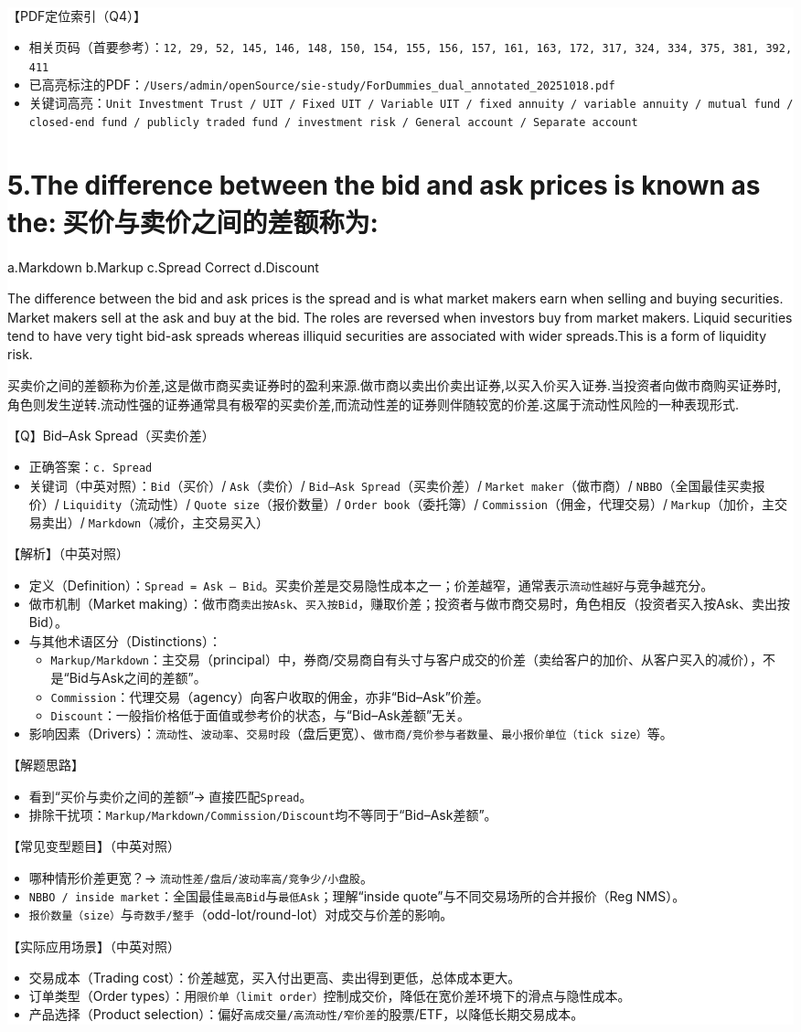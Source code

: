 【PDF定位索引（Q4）】
- 相关页码（首要参考）：`12, 29, 52, 145, 146, 148, 150, 154, 155, 156, 157, 161, 163, 172, 317, 324, 334, 375, 381, 392, 411`
- 已高亮标注的PDF：`/Users/admin/openSource/sie-study/ForDummies_dual_annotated_20251018.pdf`
- 关键词高亮：`Unit Investment Trust / UIT / Fixed UIT / Variable UIT / fixed annuity / variable annuity / mutual fund / closed-end fund / publicly traded fund / investment risk / General account / Separate account`


# 5.The difference between the bid and ask prices is known as the: 买价与卖价之间的差额称为:

a.Markdown
b.Markup
c.Spread Correct
d.Discount

The difference between the bid and ask prices is the spread and is what market makers earn when selling and buying securities.
Market makers sell at the ask and buy at the bid. The roles are reversed when investors buy from market makers.
Liquid securities tend to have very tight bid-ask spreads whereas illiquid securities are associated with wider spreads.This is a form of liquidity risk.

买卖价之间的差额称为价差,这是做市商买卖证券时的盈利来源.做市商以卖出价卖出证券,以买入价买入证券.当投资者向做市商购买证券时,角色则发生逆转.流动性强的证券通常具有极窄的买卖价差,而流动性差的证券则伴随较宽的价差.这属于流动性风险的一种表现形式.

【Q】Bid–Ask Spread（买卖价差）
- 正确答案：`c. Spread`
- 关键词（中英对照）：`Bid`（买价）/ `Ask`（卖价）/ `Bid–Ask Spread`（买卖价差）/ `Market maker`（做市商）/ `NBBO`（全国最佳买卖报价）/ `Liquidity`（流动性）/ `Quote size`（报价数量）/ `Order book`（委托簿）/ `Commission`（佣金，代理交易）/ `Markup`（加价，主交易卖出）/ `Markdown`（减价，主交易买入）

【解析】（中英对照）
- 定义（Definition）：`Spread = Ask – Bid`。买卖价差是交易隐性成本之一；价差越窄，通常表示`流动性越好`与竞争越充分。
- 做市机制（Market making）：做市商`卖出按Ask`、`买入按Bid`，赚取价差；投资者与做市商交易时，角色相反（投资者买入按Ask、卖出按Bid）。
- 与其他术语区分（Distinctions）：
  - `Markup/Markdown`：主交易（principal）中，券商/交易商自有头寸与客户成交的价差（卖给客户的加价、从客户买入的减价），不是“Bid与Ask之间的差额”。
  - `Commission`：代理交易（agency）向客户收取的佣金，亦非“Bid–Ask”价差。
  - `Discount`：一般指价格低于面值或参考价的状态，与“Bid–Ask差额”无关。
- 影响因素（Drivers）：`流动性`、`波动率`、`交易时段`（盘后更宽）、`做市商/竞价参与者数量`、`最小报价单位（tick size）`等。

【解题思路】
- 看到“买价与卖价之间的差额”→ 直接匹配`Spread`。
- 排除干扰项：`Markup/Markdown/Commission/Discount`均不等同于“Bid–Ask差额”。

【常见变型题目】（中英对照）
- 哪种情形价差更宽？→ `流动性差/盘后/波动率高/竞争少/小盘股`。
- `NBBO / inside market`：全国最佳`最高Bid`与`最低Ask`；理解“inside quote”与不同交易场所的合并报价（Reg NMS）。
- `报价数量（size）`与`奇数手/整手`（odd-lot/round-lot）对成交与价差的影响。

【实际应用场景】（中英对照）
- 交易成本（Trading cost）：价差越宽，买入付出更高、卖出得到更低，总体成本更大。
- 订单类型（Order types）：用`限价单（limit order）`控制成交价，降低在宽价差环境下的滑点与隐性成本。
- 产品选择（Product selection）：偏好`高成交量/高流动性/窄价差`的股票/ETF，以降低长期交易成本。

